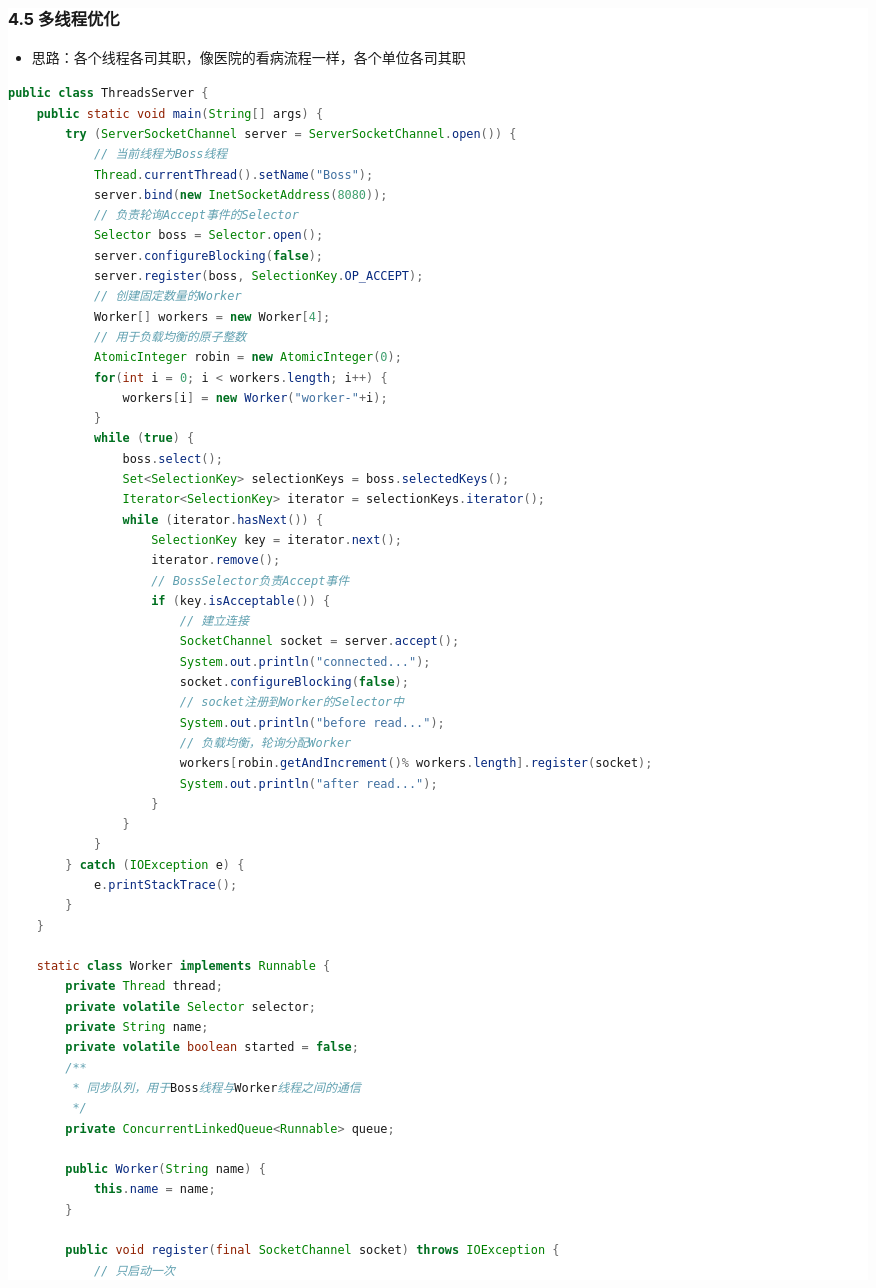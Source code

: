 ### 4.5 多线程优化

- 思路：各个线程各司其职，像医院的看病流程一样，各个单位各司其职

```java
public class ThreadsServer {
    public static void main(String[] args) {
        try (ServerSocketChannel server = ServerSocketChannel.open()) {
            // 当前线程为Boss线程
            Thread.currentThread().setName("Boss");
            server.bind(new InetSocketAddress(8080));
            // 负责轮询Accept事件的Selector
            Selector boss = Selector.open();
            server.configureBlocking(false);
            server.register(boss, SelectionKey.OP_ACCEPT);
            // 创建固定数量的Worker
            Worker[] workers = new Worker[4];
            // 用于负载均衡的原子整数
            AtomicInteger robin = new AtomicInteger(0);
            for(int i = 0; i < workers.length; i++) {
                workers[i] = new Worker("worker-"+i);
            }
            while (true) {
                boss.select();
                Set<SelectionKey> selectionKeys = boss.selectedKeys();
                Iterator<SelectionKey> iterator = selectionKeys.iterator();
                while (iterator.hasNext()) {
                    SelectionKey key = iterator.next();
                    iterator.remove();
                    // BossSelector负责Accept事件
                    if (key.isAcceptable()) {
                        // 建立连接
                        SocketChannel socket = server.accept();
                        System.out.println("connected...");
                        socket.configureBlocking(false);
                        // socket注册到Worker的Selector中
                        System.out.println("before read...");
                        // 负载均衡，轮询分配Worker
                        workers[robin.getAndIncrement()% workers.length].register(socket);
                        System.out.println("after read...");
                    }
                }
            }
        } catch (IOException e) {
            e.printStackTrace();
        }
    }

    static class Worker implements Runnable {
        private Thread thread;
        private volatile Selector selector;
        private String name;
        private volatile boolean started = false;
        /**
         * 同步队列，用于Boss线程与Worker线程之间的通信
         */
        private ConcurrentLinkedQueue<Runnable> queue;

        public Worker(String name) {
            this.name = name;
        }

        public void register(final SocketChannel socket) throws IOException {
            // 只启动一次
```